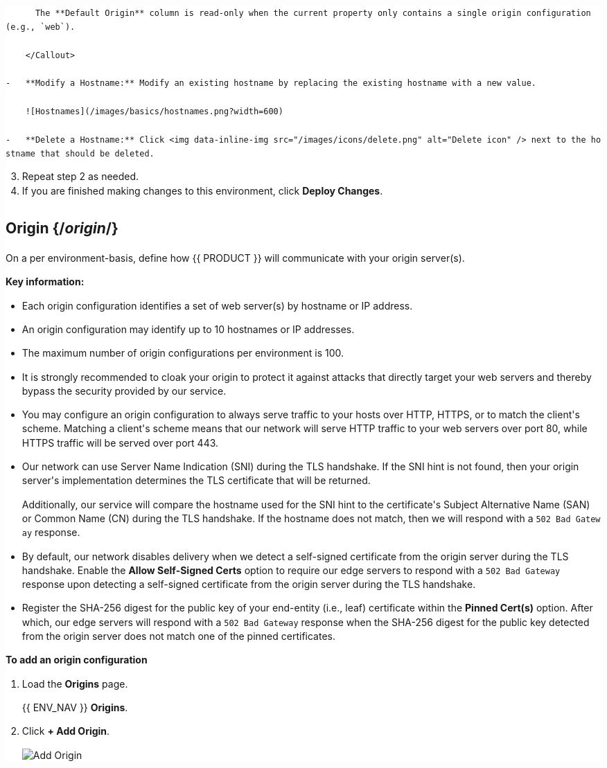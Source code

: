           The **Default Origin** column is read-only when the current property only contains a single origin configuration (e.g., `web`).

        </Callout>

    -   **Modify a Hostname:** Modify an existing hostname by replacing the existing hostname with a new value. 

        ![Hostnames](/images/basics/hostnames.png?width=600)

    -   **Delete a Hostname:** Click <img data-inline-img src="/images/icons/delete.png" alt="Delete icon" /> next to the hostname that should be deleted. 

3.  Repeat step 2 as needed.
4.  If you are finished making changes to this environment, click **Deploy Changes**.

## Origin {/*origin*/}

On a per environment-basis, define how {{ PRODUCT }} will communicate with your origin server(s). 

**Key information:**

-   Each origin configuration identifies a set of web server(s) by hostname or IP address.  
-   An origin configuration may identify up to 10 hostnames or IP addresses. 
-   The maximum number of origin configurations per environment is 100.
-   It is strongly recommended to cloak your origin to protect it against attacks that directly target your web servers and thereby bypass the security provided by our service.
-   You may configure an origin configuration to always serve traffic to your hosts over HTTP, HTTPS, or to match the client's scheme. Matching a client's scheme means that our network will serve HTTP traffic to your web servers over port 80, while HTTPS traffic will be served over port 443.
-   Our network can use Server Name Indication (SNI) during the TLS handshake. If the SNI hint is not found, then your origin server's implementation determines the TLS certificate that will be returned.

    Additionally, our service will compare the hostname used for the SNI hint to the certificate's Subject Alternative Name (SAN) or Common Name (CN) during the TLS handshake. If the hostname does not match, then we will respond with a `502 Bad Gateway` response.
-   By default, our network disables delivery when we detect a self-signed certificate from the origin server during the TLS handshake. Enable the **Allow Self-Signed Certs** option to require our edge servers to respond with a `502 Bad Gateway` response upon detecting a self-signed certificate from the origin server during the TLS handshake.
-   Register the SHA-256 digest for the public key of your end-entity (i.e., leaf) certificate within the **Pinned Cert(s)** option. After which, our edge servers will respond with a `502 Bad Gateway` response when the SHA-256 digest for the public key detected from the origin server does not match one of the pinned certificates.

**To add an origin configuration** <a id="add-origin-configuration"></a>

1.  Load the **Origins** page.

    {{ ENV_NAV }} **Origins**. 

2.  Click **+ Add Origin**.

    ![Add Origin](/images/basics/origins-add-origin.png?width=600)
